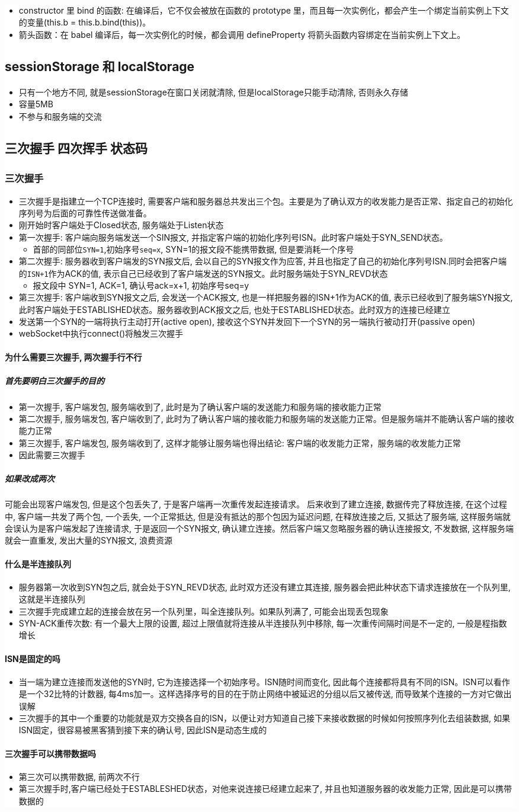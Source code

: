 + constructor 里 bind 的函数: 在编译后，它不仅会被放在函数的 prototype 里，而且每一次实例化，都会产生一个绑定当前实例上下文的变量(this.b = this.b.bind(this))。
+ 箭头函数：在 babel 编译后，每一次实例化的时候，都会调用 defineProperty 将箭头函数内容绑定在当前实例上下文上。





## sessionStorage 和 localStorage
+ 只有一个地方不同, 就是sessionStorage在窗口关闭就清除, 但是localStorage只能手动清除, 否则永久存储
+ 容量5MB
+ 不参与和服务端的交流

## 三次握手 四次挥手 状态码
### 三次握手
+ 三次握手是指建立一个TCP连接时, 需要客户端和服务器总共发出三个包。主要是为了确认双方的收发能力是否正常、指定自己的初始化序列号为后面的可靠性传送做准备。
+ 刚开始时客户端处于Closed状态, 服务端处于Listen状态
+ 第一次握手: 客户端向服务端发送一个SIN报文, 并指定客户端的初始化序列号ISN。此时客户端处于SYN_SEND状态。
    - 首部的同部位`SYN=1`,初始序号`seq=x`, SYN=1的报文段不能携带数据, 但是要消耗一个序号
+ 第二次握手: 服务器收到客户端发的SYN报文后, 会以自己的SYN报文作为应答, 并且也指定了自己的初始化序列号ISN.同时会把客户端的`ISN+1`作为ACK的值, 表示自己已经收到了客户端发送的SYN报文。此时服务端处于SYN_REVD状态
    - 报文段中 SYN=1, ACK=1, 确认号ack=x+1, 初始序号seq=y
+ 第三次握手: 客户端收到SYN报文之后, 会发送一个ACK报文, 也是一样把服务器的ISN+1作为ACK的值, 表示已经收到了服务端SYN报文, 此时客户端处于ESTABLISHED状态。服务器收到ACK报文之后, 也处于ESTABLISHED状态。此时双方的连接已经建立
+ 发送第一个SYN的一端将执行主动打开(active open), 接收这个SYN并发回下一个SYN的另一端执行被动打开(passive open)
+ webSocket中执行connect()将触发三次握手

#### 为什么需要三次握手, 两次握手行不行
##### 首先要明白三次握手的目的
+ 第一次握手, 客户端发包, 服务端收到了, 此时是为了确认客户端的发送能力和服务端的接收能力正常
+ 第二次握手, 服务端发包, 客户端收到了, 此时为了确认客户端的接收能力和服务端的发送能力正常。但是服务端并不能确认客户端的接收能力正常
+ 第三次握手, 客户端发包, 服务端收到了, 这样才能够让服务端也得出结论: 客户端的收发能力正常，服务端的收发能力正常
+ 因此需要三次握手

##### 如果改成两次
可能会出现客户端发包, 但是这个包丢失了, 于是客户端再一次重传发起连接请求。 后来收到了建立连接, 数据传完了释放连接, 在这个过程中, 客户端一共发了两个包, 一个丢失, 一个正常抵达, 但是没有抵达的那个包因为延迟问题, 在释放连接之后, 又抵达了服务端, 这样服务端就会误认为是客户端发起了连接请求, 于是返回一个SYN报文, 确认建立连接。然后客户端又忽略服务器的确认连接报文, 不发数据, 这样服务端就会一直重发, 发出大量的SYN报文, 浪费资源

#### 什么是半连接队列
+ 服务器第一次收到SYN包之后, 就会处于SYN_REVD状态, 此时双方还没有建立其连接, 服务器会把此种状态下请求连接放在一个队列里, 这就是半连接队列
+ 三次握手完成建立起的连接会放在另一个队列里，叫全连接队列。如果队列满了, 可能会出现丢包现象
+ SYN-ACK重传次数: 有一个最大上限的设置, 超过上限值就将连接从半连接队列中移除, 每一次重传间隔时间是不一定的, 一般是程指数增长

#### ISN是固定的吗
+ 当一端为建立连接而发送他的SYN时, 它为连接选择一个初始序号。ISN随时间而变化, 因此每个连接都将具有不同的ISN。ISN可以看作是一个32比特的计数器, 每4ms加一。这样选择序号的目的在于防止网络中被延迟的分组以后又被传送, 而导致某个连接的一方对它做出误解
+ 三次握手的其中一个重要的功能就是双方交换各自的ISN，以便让对方知道自己接下来接收数据的时候如何按照序列化去组装数据, 如果ISN固定，很容易被黑客猜到接下来的确认号, 因此ISN是动态生成的

#### 三次握手可以携带数据吗
+ 第三次可以携带数据, 前两次不行
+ 第三次握手时,客户端已经处于ESTABLESHED状态，对他来说连接已经建立起来了, 并且也知道服务器的收发能力正常, 因此是可以携带数据的
